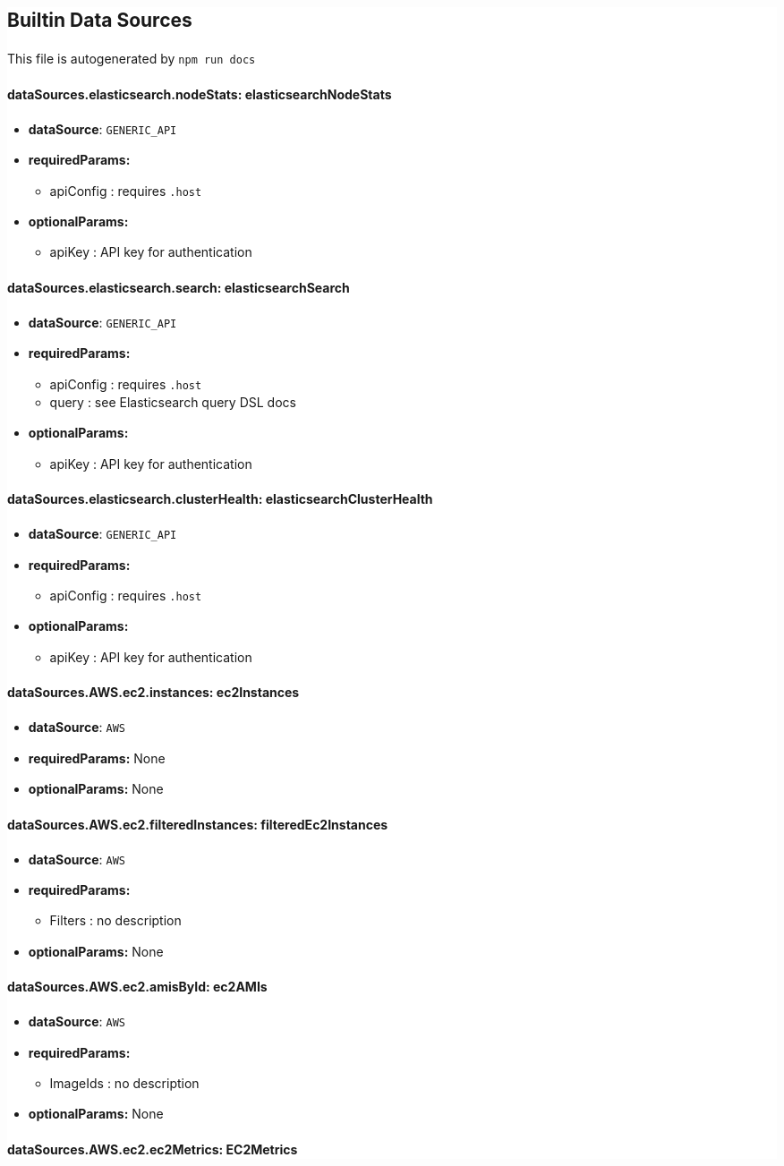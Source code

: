 ## Builtin Data Sources
This file is autogenerated by `npm run docs`



#### **dataSources.elasticsearch.nodeStats**: elasticsearchNodeStats

  - **dataSource**: `GENERIC_API`
  - **requiredParams:** 

    - apiConfig : requires `.host`
  - **optionalParams:** 
    - apiKey : API key for authentication
#### **dataSources.elasticsearch.search**: elasticsearchSearch

  - **dataSource**: `GENERIC_API`
  - **requiredParams:** 

    - apiConfig : requires `.host`
    - query : see Elasticsearch query DSL docs
  - **optionalParams:** 
    - apiKey : API key for authentication
#### **dataSources.elasticsearch.clusterHealth**: elasticsearchClusterHealth

  - **dataSource**: `GENERIC_API`
  - **requiredParams:** 

    - apiConfig : requires `.host`
  - **optionalParams:** 
    - apiKey : API key for authentication
#### **dataSources.AWS.ec2.instances**: ec2Instances

  - **dataSource**: `AWS`
  - **requiredParams:** None

  - **optionalParams:** None
#### **dataSources.AWS.ec2.filteredInstances**: filteredEc2Instances

  - **dataSource**: `AWS`
  - **requiredParams:** 

    - Filters : no description
  - **optionalParams:** None
#### **dataSources.AWS.ec2.amisById**: ec2AMIs

  - **dataSource**: `AWS`
  - **requiredParams:** 

    - ImageIds : no description
  - **optionalParams:** None
#### **dataSources.AWS.ec2.ec2Metrics**: EC2Metrics

